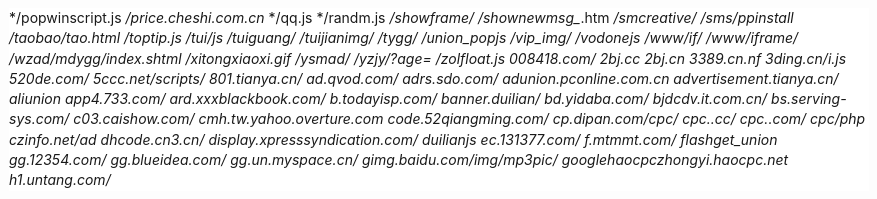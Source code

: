 */popwinscript.js
*/price.cheshi.com.cn*
*/qq.js
*/randm.js
*/showframe/*
*/shownewmsg_*.htm
*/smcreative/*
*/sms/ppinstall*
*/taobao/tao.html
*/toptip.js*
*/tui/*js*
*/tuiguang/*
*/tuijianimg/*
*/tygg/*
*/union_pop*js*
*/vip_img/*
*/vodone*js*
*/www/if/*
*/www/iframe/*
*/wzad/mdygg/index.shtml*
*/xitongxiaoxi.gif
*/ysmad/*
*/yzjy/?age=*
*/zolfloat.js
*008418.com/*
*2bj.cc*
*2bj.cn*
*3389.cn.nf*
*3ding.cn/i.js
*520de.com/*
*5ccc.net/scripts/*
*801.tianya.cn/*
*ad*.qvod.com/*
*adrs.sdo.com/*
*adunion.pconline.com.cn*
*advertisement.tianya.cn/*
*aliunion*
*app4.733.com/*
*ard.xxxblackbook.com/*
*b.todayisp.com/*
*banner.duilian/*
*bd.yidaba.com/*
*bjdcdv.it.com.cn/*
*bs.serving-sys.com/*
*c03.caishow.com/*
*cmh.tw.yahoo.overture.com*
*code.52qiangming.com/*
*cp.dipan.com/cpc/*
*cpc.*.cc/*
*cpc.*.com/*
*cpc/*php*
*czinfo.net/ad*
*dhcode.cn3.cn/*
*display.xpresssyndication.com/*
*duilian*js*
*ec.131377.com/*
*f.mtmmt.com/*
*flashget_union*
*gg.12354.com/*
*gg.blueidea.com/*
*gg.un.myspace.cn/*
*gimg.baidu.com/img/mp3pic/*
*googlehaocpczhongyi.haocpc.net*
*h1.untang.com/*